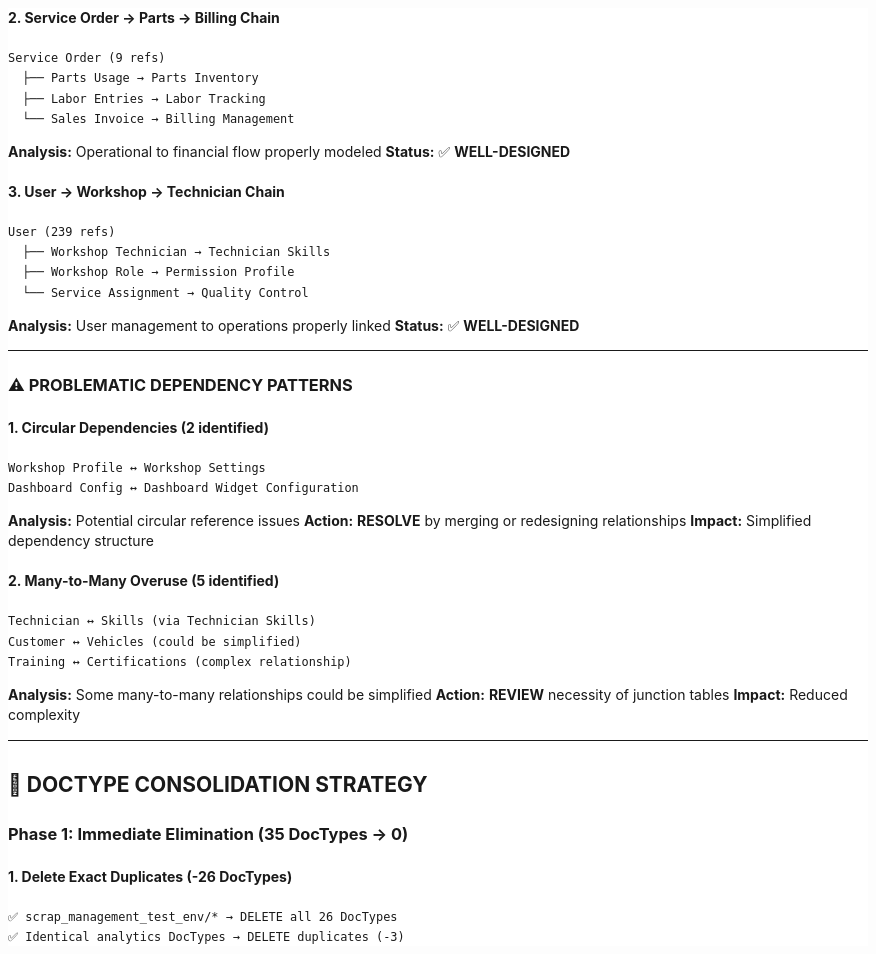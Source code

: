 #### **2. Service Order → Parts → Billing Chain**
```
Service Order (9 refs)
  ├── Parts Usage → Parts Inventory
  ├── Labor Entries → Labor Tracking
  └── Sales Invoice → Billing Management
```
**Analysis:** Operational to financial flow properly modeled
**Status:** ✅ **WELL-DESIGNED**

#### **3. User → Workshop → Technician Chain**
```
User (239 refs)
  ├── Workshop Technician → Technician Skills
  ├── Workshop Role → Permission Profile
  └── Service Assignment → Quality Control
```
**Analysis:** User management to operations properly linked
**Status:** ✅ **WELL-DESIGNED**

---

### **⚠️ PROBLEMATIC DEPENDENCY PATTERNS**

#### **1. Circular Dependencies (2 identified)**
```
Workshop Profile ↔ Workshop Settings
Dashboard Config ↔ Dashboard Widget Configuration
```
**Analysis:** Potential circular reference issues
**Action:** **RESOLVE** by merging or redesigning relationships
**Impact:** Simplified dependency structure

#### **2. Many-to-Many Overuse (5 identified)**
```
Technician ↔ Skills (via Technician Skills)
Customer ↔ Vehicles (could be simplified)
Training ↔ Certifications (complex relationship)
```
**Analysis:** Some many-to-many relationships could be simplified
**Action:** **REVIEW** necessity of junction tables
**Impact:** Reduced complexity

---

## 🎯 **DOCTYPE CONSOLIDATION STRATEGY**

### **Phase 1: Immediate Elimination (35 DocTypes → 0)**

#### **1. Delete Exact Duplicates (-26 DocTypes)**
```
✅ scrap_management_test_env/* → DELETE all 26 DocTypes
✅ Identical analytics DocTypes → DELETE duplicates (-3)
```
